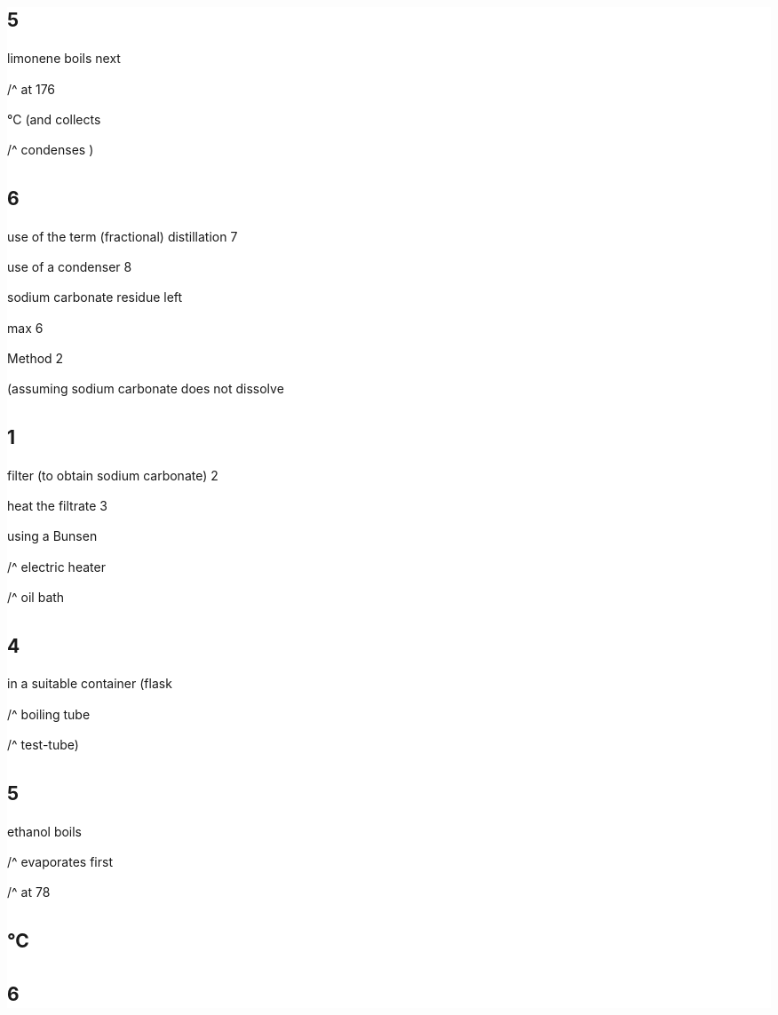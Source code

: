 ## 5 

 limonene boils next 

 /^ at 176 

 °C (and collects 

 /^ condenses ) 

## 6 

 use of the term (fractional) distillation 7 

 use of a condenser 8 

 sodium carbonate residue left 

 max 6 

 Method 2 

 (assuming sodium carbonate does not dissolve 

## 1 

 filter (to obtain sodium carbonate) 2 

 heat the filtrate 3 

 using a Bunsen 

 /^ electric heater 

 /^ oil bath 

## 4 

 in a suitable container (flask 

 /^ boiling tube 

 /^ test-tube) 

## 5 

 ethanol boils 

 /^ evaporates first 

 /^ at 78 

## °C 

## 6 
